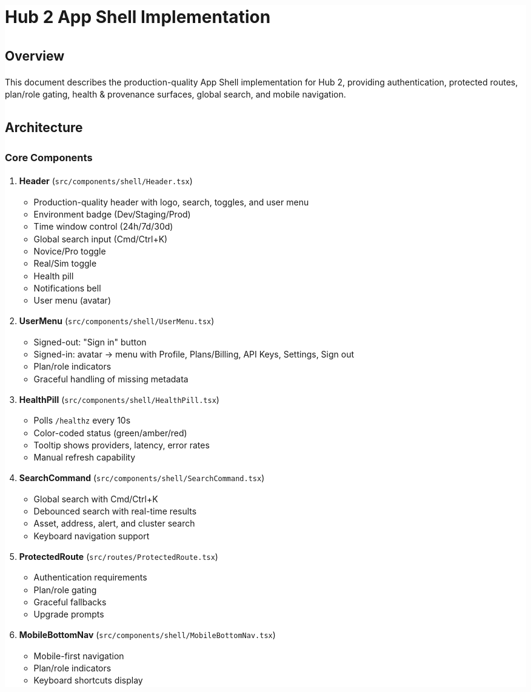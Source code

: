 # Hub 2 App Shell Implementation

## Overview

This document describes the production-quality App Shell implementation for Hub 2, providing authentication, protected routes, plan/role gating, health & provenance surfaces, global search, and mobile navigation.

## Architecture

### Core Components

1. **Header** (`src/components/shell/Header.tsx`)
   - Production-quality header with logo, search, toggles, and user menu
   - Environment badge (Dev/Staging/Prod)
   - Time window control (24h/7d/30d)
   - Global search input (Cmd/Ctrl+K)
   - Novice/Pro toggle
   - Real/Sim toggle
   - Health pill
   - Notifications bell
   - User menu (avatar)

2. **UserMenu** (`src/components/shell/UserMenu.tsx`)
   - Signed-out: "Sign in" button
   - Signed-in: avatar → menu with Profile, Plans/Billing, API Keys, Settings, Sign out
   - Plan/role indicators
   - Graceful handling of missing metadata

3. **HealthPill** (`src/components/shell/HealthPill.tsx`)
   - Polls `/healthz` every 10s
   - Color-coded status (green/amber/red)
   - Tooltip shows providers, latency, error rates
   - Manual refresh capability

4. **SearchCommand** (`src/components/shell/SearchCommand.tsx`)
   - Global search with Cmd/Ctrl+K
   - Debounced search with real-time results
   - Asset, address, alert, and cluster search
   - Keyboard navigation support

5. **ProtectedRoute** (`src/routes/ProtectedRoute.tsx`)
   - Authentication requirements
   - Plan/role gating
   - Graceful fallbacks
   - Upgrade prompts

6. **MobileBottomNav** (`src/components/shell/MobileBottomNav.tsx`)
   - Mobile-first navigation
   - Plan/role indicators
   - Keyboard shortcuts display
